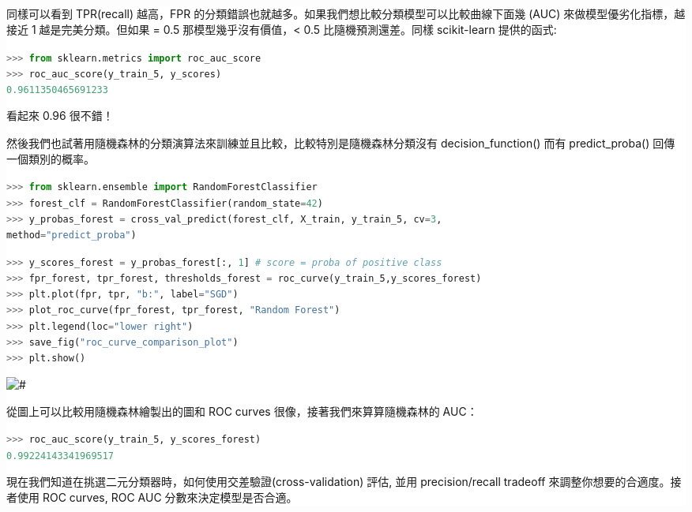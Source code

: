
同樣可以看到 TPR(recall) 越高，FPR 的分類錯誤也就越多。如果我們想比較分類模型可以比較曲線下面幾 (AUC) 來做模型優劣化指標，越接近 1 越是完美分類。但如果 = 0.5 那模型幾乎沒有價值，< 0.5 比隨機預測還差。同樣 scikit-learn 提供的函式:


```python
>>> from sklearn.metrics import roc_auc_score
>>> roc_auc_score(y_train_5, y_scores)
0.9611350465691233
```

看起來 0.96 很不錯！

然後我們也試著用隨機森林的分類演算法來訓練並且比較，比較特別是隨機森林分類沒有 decision_function() 而有 predict_proba() 回傳一個類別的概率。

```python
>>> from sklearn.ensemble import RandomForestClassifier
>>> forest_clf = RandomForestClassifier(random_state=42)
>>> y_probas_forest = cross_val_predict(forest_clf, X_train, y_train_5, cv=3,
method="predict_proba")
```

```python
>>> y_scores_forest = y_probas_forest[:, 1] # score = proba of positive class 
>>> fpr_forest, tpr_forest, thresholds_forest = roc_curve(y_train_5,y_scores_forest)
>>> plt.plot(fpr, tpr, "b:", label="SGD")
>>> plot_roc_curve(fpr_forest, tpr_forest, "Random Forest")
>>> plt.legend(loc="lower right")
>>> save_fig("roc_curve_comparison_plot")
>>> plt.show()
```

![#](https://i.imgur.com/JJMIxCz.png)

從圖上可以比較用隨機森林繪製出的圖和 ROC curves 很像，接著我們來算算隨機森林的 AUC：

```python
>>> roc_auc_score(y_train_5, y_scores_forest)
0.99224143341969517
```

現在我們知道在挑選二元分類器時，如何使用交差驗證(cross-validation) 評估, 並用 precision/recall tradeoff 來調整你想要的合適度。接者使用 ROC curves, ROC AUC 分數來決定模型是否合適。


